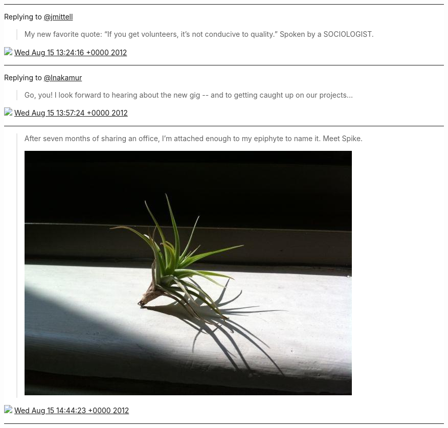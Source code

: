 ----

Replying to [@jmittell](https://twitter.com/jmittell/status/235727822440763393)

> My new favorite quote: “If you get volunteers, it’s not conducive to quality\.” Spoken by a SOCIOLOGIST\.

<img src="../../media/tweet.ico" width="12" /> [Wed Aug 15 13:24:16 +0000 2012](https://twitter.com/kfitz/status/235728615965331456)

----

Replying to [@lnakamur](https://twitter.com/lnakamur/status/235470933664600065)

> Go, you\! I look forward to hearing about the new gig \-\- and to getting caught up on our projects\.\.\.

<img src="../../media/tweet.ico" width="12" /> [Wed Aug 15 13:57:24 +0000 2012](https://twitter.com/kfitz/status/235736955256717313)

----

> After seven months of sharing an office, I’m attached enough to my epiphyte to name it\. Meet Spike\. 
> 
> ![](../../media/235748778391515137-A0WMQ9DCMAEuIIl.jpg)

<img src="../../media/tweet.ico" width="12" /> [Wed Aug 15 14:44:23 +0000 2012](https://twitter.com/kfitz/status/235748778391515137)

----
